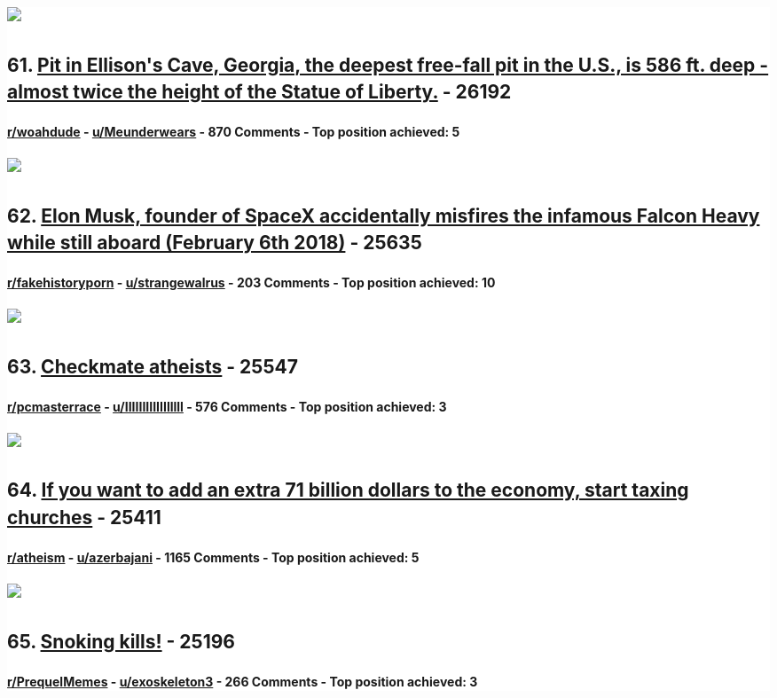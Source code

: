 <a href="https://i.redd.it/y2dof0uycke01.jpg"><img src="https://b.thumbs.redditmedia.com/UZjRn6ZjWFPv31h6KIfI2vUMST93gPT9QM_UeXDSI1o.jpg"></img></a>

## 61. [Pit in Ellison's Cave, Georgia, the deepest free-fall pit in the U.S., is 586 ft. deep - almost twice the height of the Statue of Liberty.](http://reddit.com/r/woahdude/comments/7vnj1m/pit_in_ellisons_cave_georgia_the_deepest_freefall/) - 26192
#### [r/woahdude](http://reddit.com/r/woahdude) - [u/Meunderwears](http://reddit.com/u/Meunderwears) - 870 Comments - Top position achieved: 5

<a href="https://i.imgur.com/AhzDpnI.jpg"><img src="https://b.thumbs.redditmedia.com/qZ-cjqD4tuneXAHY0_NEpCfXTyDgWdkx16EPKetrn_I.jpg"></img></a>

## 62. [Elon Musk, founder of SpaceX accidentally misfires the infamous Falcon Heavy while still aboard (February 6th 2018)](http://reddit.com/r/fakehistoryporn/comments/7voimm/elon_musk_founder_of_spacex_accidentally_misfires/) - 25635
#### [r/fakehistoryporn](http://reddit.com/r/fakehistoryporn) - [u/strangewalrus](http://reddit.com/u/strangewalrus) - 203 Comments - Top position achieved: 10

<a href="https://i.redd.it/cte6md3ydme01.jpg"><img src="https://b.thumbs.redditmedia.com/-rauUelwlP6pI4hmYpwnuDXB5MiQHqwYVJ58QO4soKM.jpg"></img></a>

## 63. [Checkmate atheists](http://reddit.com/r/pcmasterrace/comments/7vohw9/checkmate_atheists/) - 25547
#### [r/pcmasterrace](http://reddit.com/r/pcmasterrace) - [u/IIIIIIIIIIIIlllll](http://reddit.com/u/IIIIIIIIIIIIlllll) - 576 Comments - Top position achieved: 3

<a href="https://i.redd.it/xhm88fwgdme01.jpg"><img src="https://a.thumbs.redditmedia.com/x0wucEt1xD-NRUpix3K0c4u3qpgntBfHD_BKqn3OCr4.jpg"></img></a>

## 64. [If you want to add an extra 71 billion dollars to the economy, start taxing churches](http://reddit.com/r/atheism/comments/7vn5vz/if_you_want_to_add_an_extra_71_billion_dollars_to/) - 25411
#### [r/atheism](http://reddit.com/r/atheism) - [u/azerbajani](http://reddit.com/u/azerbajani) - 1165 Comments - Top position achieved: 5

<a href="http://deadstate.org/u-s-churches-are-now-costing-taxpayers-71-billion-a-yearfbrefreshforcefbrefreshforce/"><img src="https://b.thumbs.redditmedia.com/7LJIY2GUhMHjkop6c80UzfNMth9bMzM10I1ATtZ1EGU.jpg"></img></a>

## 65. [Snoking kills!](http://reddit.com/r/PrequelMemes/comments/7vmbov/snoking_kills/) - 25196
#### [r/PrequelMemes](http://reddit.com/r/PrequelMemes) - [u/exoskeleton3](http://reddit.com/u/exoskeleton3) - 266 Comments - Top position achieved: 3
